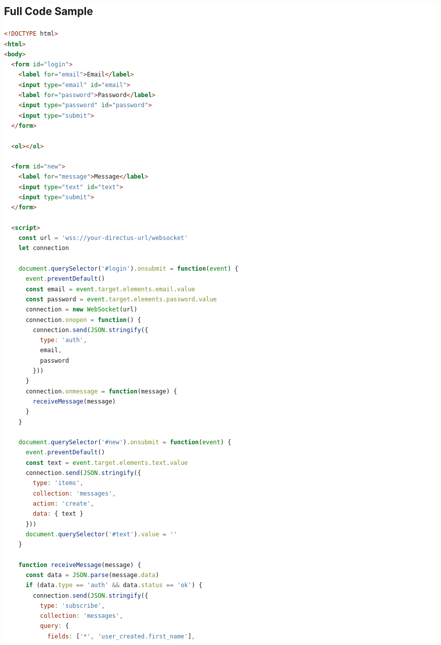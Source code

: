 ## Full Code Sample

```html
<!DOCTYPE html>
<html>
<body>
  <form id="login">
    <label for="email">Email</label>
    <input type="email" id="email">
    <label for="password">Password</label>
    <input type="password" id="password">
    <input type="submit">
  </form>

  <ol></ol>

  <form id="new">
    <label for="message">Message</label>
    <input type="text" id="text">
    <input type="submit">
  </form>

  <script>
    const url = 'wss://your-directus-url/websocket'
    let connection

    document.querySelector('#login').onsubmit = function(event) {
      event.preventDefault()
      const email = event.target.elements.email.value
      const password = event.target.elements.password.value
      connection = new WebSocket(url)
      connection.onopen = function() {
        connection.send(JSON.stringify({ 
          type: 'auth', 
          email, 
          password 
        }))
      }
      connection.onmessage = function(message) {
        receiveMessage(message)
      }
    }

    document.querySelector('#new').onsubmit = function(event) {
      event.preventDefault()
      const text = event.target.elements.text.value
      connection.send(JSON.stringify({
        type: 'items',
        collection: 'messages',
        action: 'create',
        data: { text }
      }))
      document.querySelector('#text').value = ''
    }

    function receiveMessage(message) {
      const data = JSON.parse(message.data)
      if (data.type == 'auth' && data.status == 'ok') {
        connection.send(JSON.stringify({ 
          type: 'subscribe', 
          collection: 'messages', 
          query: { 
            fields: ['*', 'user_created.first_name'], 
```